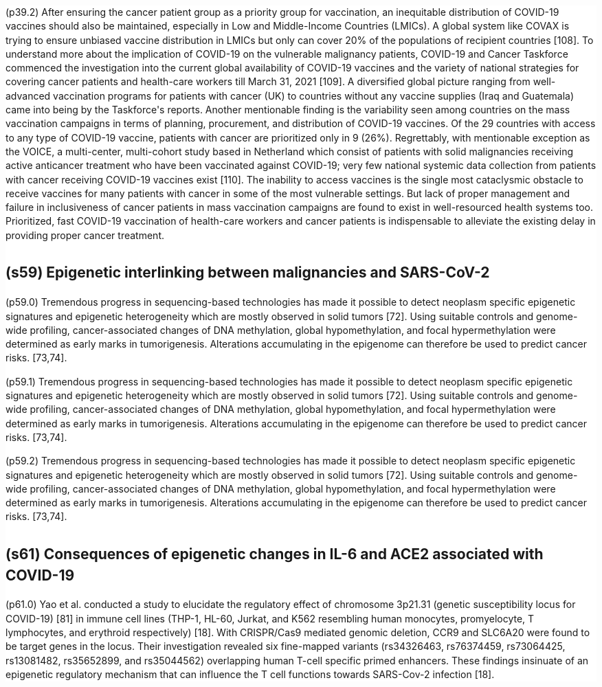 (p39.2) After ensuring the cancer patient group as a priority group for vaccination, an inequitable distribution of COVID-19 vaccines should also be maintained, especially in Low and Middle-Income Countries (LMICs). A global system like COVAX is trying to ensure unbiased vaccine distribution in LMICs but only can cover 20% of the populations of recipient countries [108]. To understand more about the implication of COVID-19 on the vulnerable malignancy patients, COVID-19 and Cancer Taskforce commenced the investigation into the current global availability of COVID-19 vaccines and the variety of national strategies for covering cancer patients and health-care workers till March 31, 2021 [109]. A diversified global picture ranging from well-advanced vaccination programs for patients with cancer (UK) to countries without any vaccine supplies (Iraq and Guatemala) came into being by the Taskforce's reports. Another mentionable finding is the variability seen among countries on the mass vaccination campaigns in terms of planning, procurement, and distribution of COVID-19 vaccines. Of the 29 countries with access to any type of COVID-19 vaccine, patients with cancer are prioritized only in 9 (26%). Regrettably, with mentionable exception as the VOICE, a multi-center, multi-cohort study based in Netherland which consist of patients with solid malignancies receiving active anticancer treatment who have been vaccinated against COVID-19; very few national systemic data collection from patients with cancer receiving COVID-19 vaccines exist [110]. The inability to access vaccines is the single most cataclysmic obstacle to receive vaccines for many patients with cancer in some of the most vulnerable settings. But lack of proper management and failure in inclusiveness of cancer patients in mass vaccination campaigns are found to exist in well-resourced health systems too. Prioritized, fast COVID-19 vaccination of health-care workers and cancer patients is indispensable to alleviate the existing delay in providing proper cancer treatment.
## (s59) Epigenetic interlinking between malignancies and SARS-CoV-2
(p59.0) Tremendous progress in sequencing-based technologies has made it possible to detect neoplasm specific epigenetic signatures and epigenetic heterogeneity which are mostly observed in solid tumors [72]. Using suitable controls and genome-wide profiling, cancer-associated changes of DNA methylation, global hypomethylation, and focal hypermethylation were determined as early marks in tumorigenesis. Alterations accumulating in the epigenome can therefore be used to predict cancer risks. [73,74].

(p59.1) Tremendous progress in sequencing-based technologies has made it possible to detect neoplasm specific epigenetic signatures and epigenetic heterogeneity which are mostly observed in solid tumors [72]. Using suitable controls and genome-wide profiling, cancer-associated changes of DNA methylation, global hypomethylation, and focal hypermethylation were determined as early marks in tumorigenesis. Alterations accumulating in the epigenome can therefore be used to predict cancer risks. [73,74].

(p59.2) Tremendous progress in sequencing-based technologies has made it possible to detect neoplasm specific epigenetic signatures and epigenetic heterogeneity which are mostly observed in solid tumors [72]. Using suitable controls and genome-wide profiling, cancer-associated changes of DNA methylation, global hypomethylation, and focal hypermethylation were determined as early marks in tumorigenesis. Alterations accumulating in the epigenome can therefore be used to predict cancer risks. [73,74].
## (s61) Consequences of epigenetic changes in IL-6 and ACE2 associated with COVID-19
(p61.0) Yao et al. conducted a study to elucidate the regulatory effect of chromosome 3p21.31 (genetic susceptibility locus for COVID-19) [81] in immune cell lines (THP-1, HL-60, Jurkat, and K562 resembling human monocytes, promyelocyte, T lymphocytes, and erythroid respectively) [18]. With CRISPR/Cas9 mediated genomic deletion, CCR9 and SLC6A20 were found to be target genes in the locus. Their investigation revealed six fine-mapped variants (rs34326463, rs76374459, rs73064425, rs13081482, rs35652899, and rs35044562) overlapping human T-cell specific primed enhancers. These findings insinuate of an epigenetic regulatory mechanism that can influence the T cell functions towards SARS-Cov-2 infection [18].
